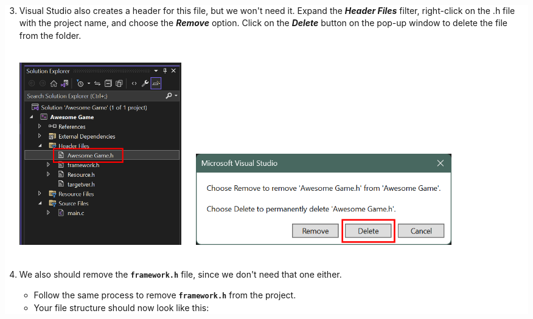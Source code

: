 3. Visual Studio also creates a header for this file, but we won't need it. Expand the ***Header Files*** filter, right-click on the .h file with the project name, and choose the ***Remove*** option. Click on the ***Delete*** button on the pop-up window to delete the file from the folder.

    <img src="https://github.com/DigiPen-Faculty/DigiPen-Graphics-Library/blob/main/docs/images/new-project/Picture10.png" height=300 alt="Screenshot" vspace=20>
    <img src="https://github.com/DigiPen-Faculty/DigiPen-Graphics-Library/blob/main/docs/images/new-project/Picture10a.png" height=150 alt="Screenshot" vspace=20 hspace=20>

1. We also should remove the **`framework.h`** file, since we don't need that one either.
    - Follow the same process to remove **`framework.h`** from the project.
    - Your file structure should now look like this:
